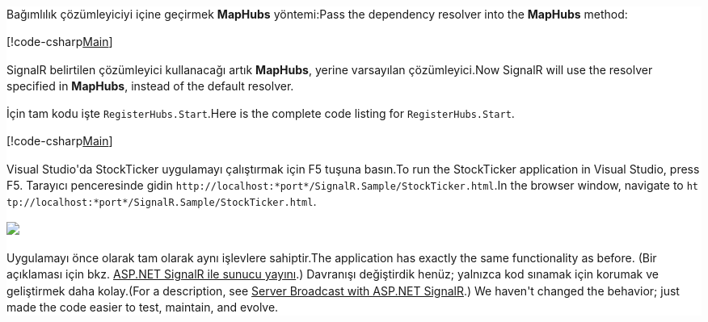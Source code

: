 <span data-ttu-id="d48f6-205">Bağımlılık çözümleyiciyi içine geçirmek **MapHubs** yöntemi:</span><span class="sxs-lookup"><span data-stu-id="d48f6-205">Pass the dependency resolver into the **MapHubs** method:</span></span>

[!code-csharp[Main](dependency-injection/samples/sample19.cs)]

<span data-ttu-id="d48f6-206">SignalR belirtilen çözümleyici kullanacağı artık **MapHubs**, yerine varsayılan çözümleyici.</span><span class="sxs-lookup"><span data-stu-id="d48f6-206">Now SignalR will use the resolver specified in **MapHubs**, instead of the default resolver.</span></span>

<span data-ttu-id="d48f6-207">İçin tam kodu işte `RegisterHubs.Start`.</span><span class="sxs-lookup"><span data-stu-id="d48f6-207">Here is the complete code listing for `RegisterHubs.Start`.</span></span>

[!code-csharp[Main](dependency-injection/samples/sample20.cs)]

<span data-ttu-id="d48f6-208">Visual Studio'da StockTicker uygulamayı çalıştırmak için F5 tuşuna basın.</span><span class="sxs-lookup"><span data-stu-id="d48f6-208">To run the StockTicker application in Visual Studio, press F5.</span></span> <span data-ttu-id="d48f6-209">Tarayıcı penceresinde gidin `http://localhost:*port*/SignalR.Sample/StockTicker.html`.</span><span class="sxs-lookup"><span data-stu-id="d48f6-209">In the browser window, navigate to `http://localhost:*port*/SignalR.Sample/StockTicker.html`.</span></span>

![](dependency-injection/_static/image3.png)

<span data-ttu-id="d48f6-210">Uygulamayı önce olarak tam olarak aynı işlevlere sahiptir.</span><span class="sxs-lookup"><span data-stu-id="d48f6-210">The application has exactly the same functionality as before.</span></span> <span data-ttu-id="d48f6-211">(Bir açıklaması için bkz. [ASP.NET SignalR ile sunucu yayını](index.md).) Davranışı değiştirdik henüz; yalnızca kod sınamak için korumak ve geliştirmek daha kolay.</span><span class="sxs-lookup"><span data-stu-id="d48f6-211">(For a description, see [Server Broadcast with ASP.NET SignalR](index.md).) We haven't changed the behavior; just made the code easier to test, maintain, and evolve.</span></span>
